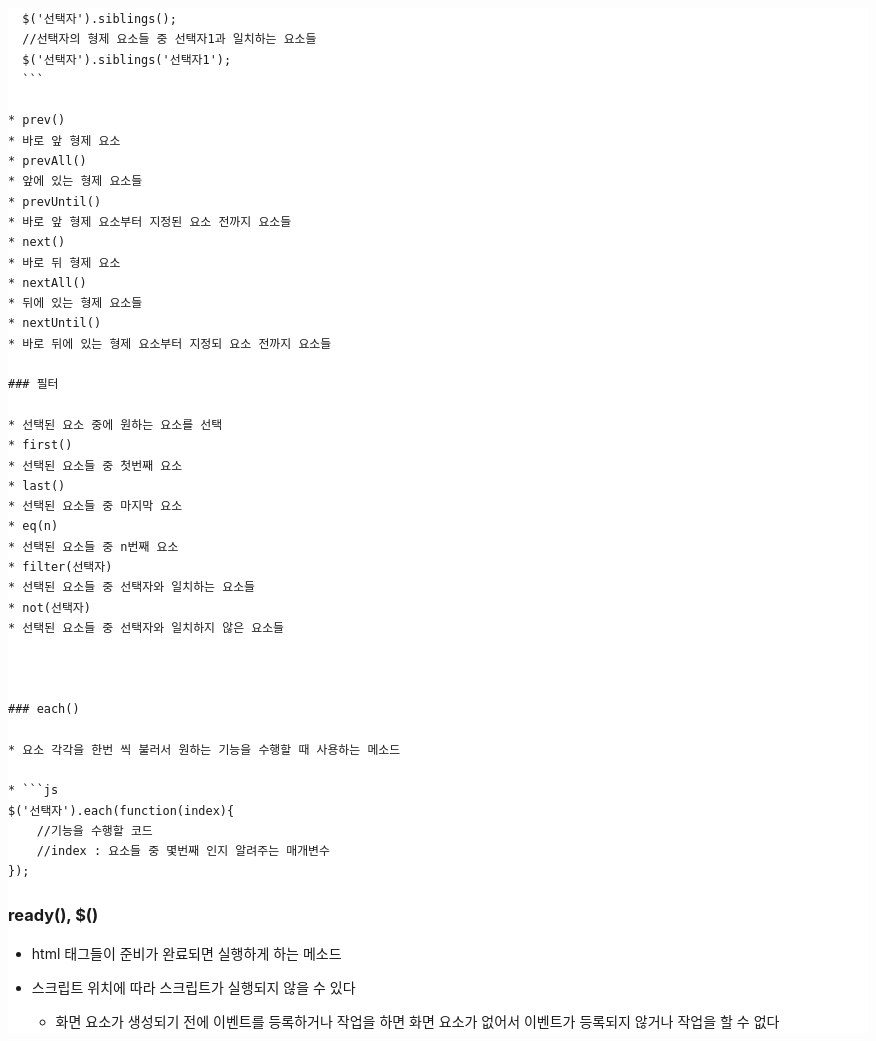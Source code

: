   ```
    $('선택자').siblings();
    //선택자의 형제 요소들 중 선택자1과 일치하는 요소들
    $('선택자').siblings('선택자1');
    ```

* prev()
  * 바로 앞 형제 요소
* prevAll()
  * 앞에 있는 형제 요소들
* prevUntil()
  * 바로 앞 형제 요소부터 지정된 요소 전까지 요소들
* next()
  * 바로 뒤 형제 요소
* nextAll()
  * 뒤에 있는 형제 요소들
* nextUntil()
  * 바로 뒤에 있는 형제 요소부터 지정되 요소 전까지 요소들

### 필터

* 선택된 요소 중에 원하는 요소를 선택
* first()
  * 선택된 요소들 중 첫번째 요소
* last()
  * 선택된 요소들 중 마지막 요소
* eq(n)
  * 선택된 요소들 중 n번째 요소
* filter(선택자)
  * 선택된 요소들 중 선택자와 일치하는 요소들
* not(선택자)
  * 선택된 요소들 중 선택자와 일치하지 않은 요소들



### each()

* 요소 각각을 한번 씩 불러서 원하는 기능을 수행할 때 사용하는 메소드

* ```js
  $('선택자').each(function(index){
      //기능을 수행할 코드
      //index : 요소들 중 몇번째 인지 알려주는 매개변수
  });
  ```

### ready(), $()

* html 태그들이 준비가 완료되면 실행하게 하는 메소드

* 스크립트 위치에 따라 스크립트가 실행되지 않을 수 있다

  * 화면 요소가 생성되기 전에 이벤트를 등록하거나 작업을 하면 화면 요소가 없어서 이벤트가 등록되지 않거나 작업을 할 수 없다
